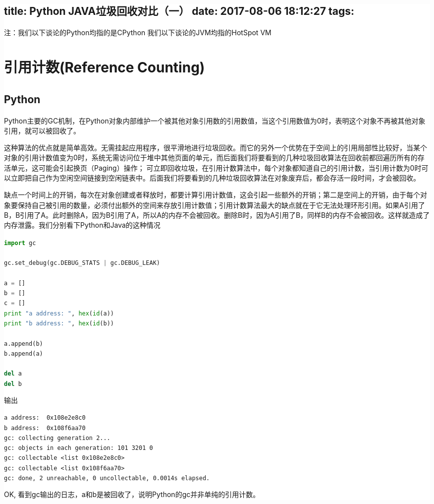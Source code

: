 title: Python JAVA垃圾回收对比（一）
date: 2017-08-06 18:12:27
tags:
---


注：我们以下谈论的Python均指的是CPython
我们以下谈论的JVM均指的HotSpot VM

# 引用计数(Reference Counting)
## Python
Python主要的GC机制，在Python对象内部维护一个被其他对象引用数的引用数值，当这个引用数值为0时，表明这个对象不再被其他对象引用，就可以被回收了。

这种算法的优点就是简单高效。无需挂起应用程序，很平滑地进行垃圾回收。而它的另外一个优势在于空间上的引用局部性比较好，当某个对象的引用计数值变为0时，系统无需访问位于堆中其他页面的单元，而后面我们将要看到的几种垃圾回收算法在回收前都回遍历所有的存活单元，这可能会引起换页（Paging）操作；
可立即回收垃圾，在引用计数算法中，每个对象都知道自己的引用计数，当引用计数为0时可以立即把自己作为空闲空间链接到空闲链表中。后面我们将要看到的几种垃圾回收算法在对象废弃后，都会存活一段时间，才会被回收。

缺点一个时间上的开销，每次在对象创建或者释放时，都要计算引用计数值，这会引起一些额外的开销；第二是空间上的开销，由于每个对象要保持自己被引用的数量，必须付出额外的空间来存放引用计数值；引用计数算法最大的缺点就在于它无法处理环形引用。如果A引用了B，B引用了A。此时删除A，因为B引用了A，所以A的内存不会被回收。删除B时，因为A引用了B，同样B的内存不会被回收。这样就造成了内存泄露。我们分别看下Python和Java的这种情况

```python
import gc

gc.set_debug(gc.DEBUG_STATS | gc.DEBUG_LEAK)

a = []
b = []
c = []
print "a address: ", hex(id(a))
print "b address: ", hex(id(b))

a.append(b)
b.append(a)

del a
del b
```
 

输出

```
a address:  0x108e2e8c0
b address:  0x108f6aa70
gc: collecting generation 2...
gc: objects in each generation: 101 3201 0
gc: collectable <list 0x108e2e8c0>
gc: collectable <list 0x108f6aa70>
gc: done, 2 unreachable, 0 uncollectable, 0.0014s elapsed.
```
OK, 看到gc输出的日志，a和b是被回收了，说明Python的gc并非单纯的引用计数。
